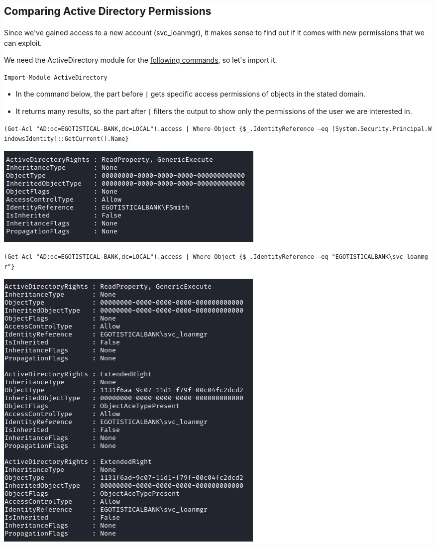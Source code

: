 ## Comparing Active Directory Permissions

Since we've gained access to a new account (svc_loanmgr), it makes sense to find out if it comes with new permissions that we can exploit. 

We need the ActiveDirectory module for the [following commands](https://devblogs.microsoft.com/scripting/use-powershell-to-explore-active-directory-security/), so let's import it.

`Import-Module ActiveDirectory`

* In the command below, the part before `|` gets specific access permissions of objects in the stated domain. 

* It returns many results, so the part after `|` filters the output to show only the permissions of the user we are interested in.

`(Get-Acl "AD:dc=EGOTISTICAL-BANK,dc=LOCAL").access | Where-Object {$_.IdentityReference –eq [System.Security.Principal.WindowsIdentity]::GetCurrent().Name}`

![fsmith permissions](./fsmithperm.jpg)

`(Get-Acl "AD:dc=EGOTISTICAL-BANK,dc=LOCAL").access | Where-Object {$_.IdentityReference –eq "EGOTISTICALBANK\svc_loanmgr"}`

![svc_loanmgr permissions](./svc_loanmgrperm.jpg)

